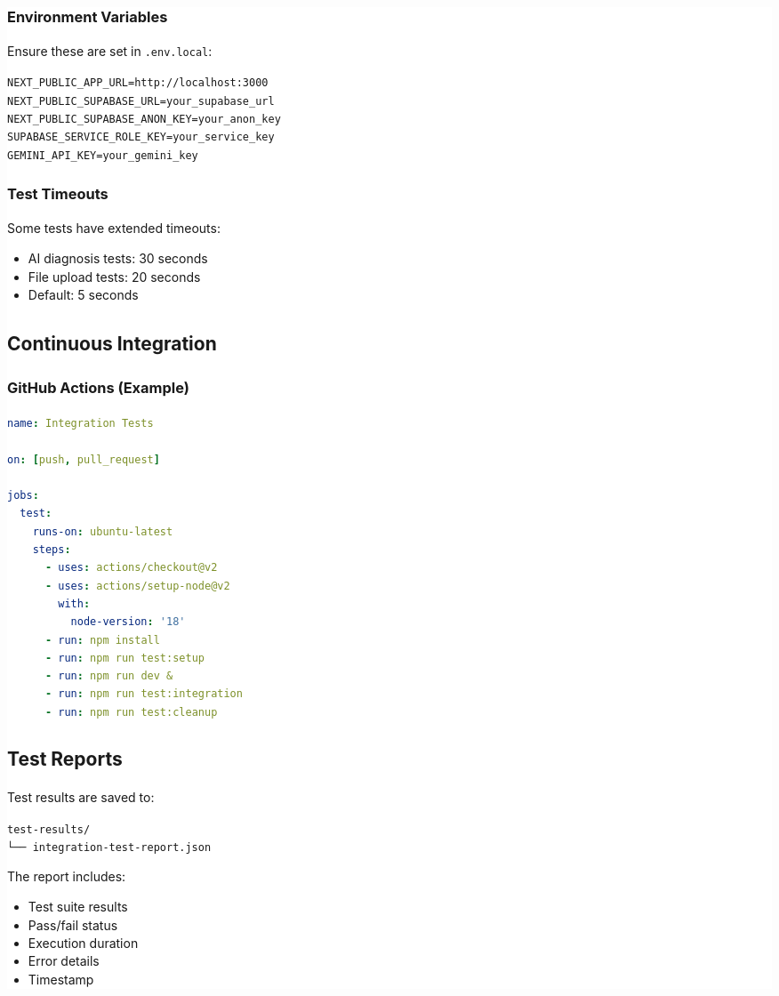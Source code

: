 ### Environment Variables

Ensure these are set in `.env.local`:

```env
NEXT_PUBLIC_APP_URL=http://localhost:3000
NEXT_PUBLIC_SUPABASE_URL=your_supabase_url
NEXT_PUBLIC_SUPABASE_ANON_KEY=your_anon_key
SUPABASE_SERVICE_ROLE_KEY=your_service_key
GEMINI_API_KEY=your_gemini_key
```

### Test Timeouts

Some tests have extended timeouts:
- AI diagnosis tests: 30 seconds
- File upload tests: 20 seconds
- Default: 5 seconds

## Continuous Integration

### GitHub Actions (Example)

```yaml
name: Integration Tests

on: [push, pull_request]

jobs:
  test:
    runs-on: ubuntu-latest
    steps:
      - uses: actions/checkout@v2
      - uses: actions/setup-node@v2
        with:
          node-version: '18'
      - run: npm install
      - run: npm run test:setup
      - run: npm run dev &
      - run: npm run test:integration
      - run: npm run test:cleanup
```

## Test Reports

Test results are saved to:
```
test-results/
└── integration-test-report.json
```

The report includes:
- Test suite results
- Pass/fail status
- Execution duration
- Error details
- Timestamp
